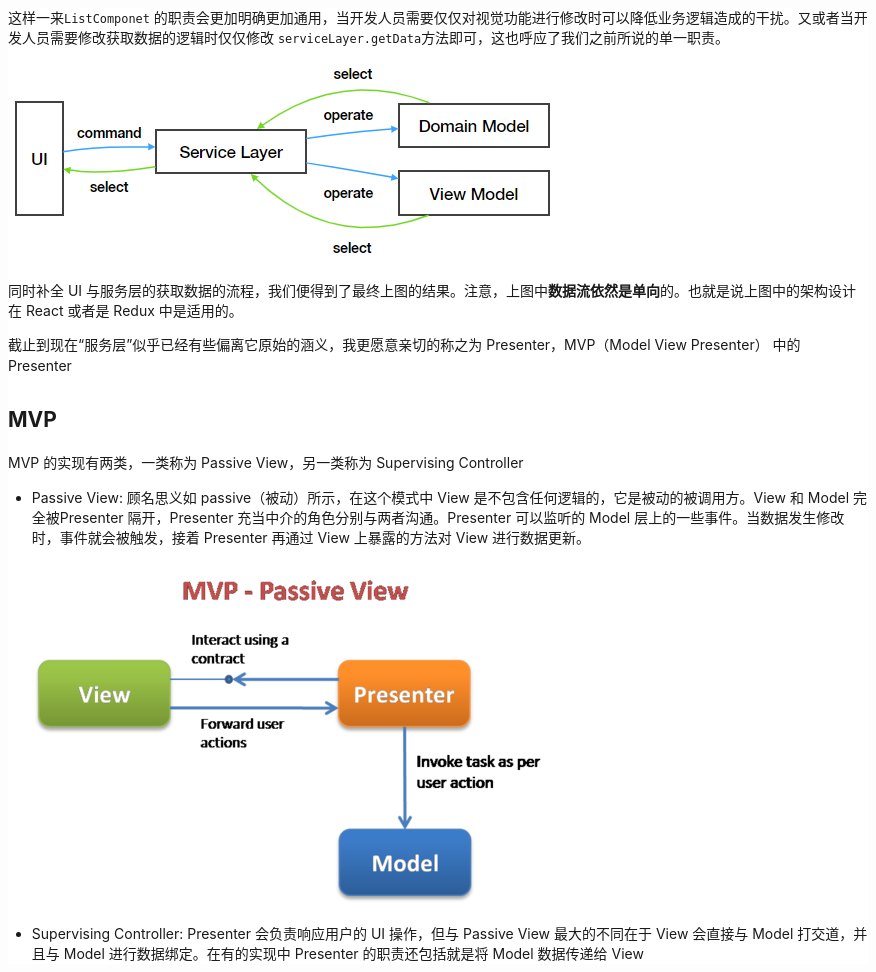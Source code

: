 这样一来`ListComponet` 的职责会更加明确更加通用，当开发人员需要仅仅对视觉功能进行修改时可以降低业务逻辑造成的干扰。又或者当开发人员需要修改获取数据的逻辑时仅仅修改 `serviceLayer.getData`方法即可，这也呼应了我们之前所说的单一职责。

![](../images/fe_arch_005_mvp/select.png)

同时补全 UI 与服务层的获取数据的流程，我们便得到了最终上图的结果。注意，上图中**数据流依然是单向**的。也就是说上图中的架构设计在 React 或者是 Redux 中是适用的。

截止到现在“服务层”似乎已经有些偏离它原始的涵义，我更愿意亲切的称之为 Presenter，MVP（Model View Presenter） 中的 Presenter

## MVP

MVP 的实现有两类，一类称为 Passive View，另一类称为 Supervising Controller

* Passive View: 顾名思义如 passive（被动）所示，在这个模式中 View 是不包含任何逻辑的，它是被动的被调用方。View 和 Model 完全被Presenter 隔开，Presenter 充当中介的角色分别与两者沟通。Presenter 可以监听的 Model 层上的一些事件。当数据发生修改时，事件就会被触发，接着 Presenter 再通过 View 上暴露的方法对 View 进行数据更新。

  ![](../images/fe_arch_005_mvp/mvp-passiveview.png)

* Supervising Controller: Presenter 会负责响应用户的 UI 操作，但与 Passive View 最大的不同在于 View 会直接与 Model 打交道，并且与 Model 进行数据绑定。在有的实现中 Presenter 的职责还包括就是将 Model 数据传递给 View
